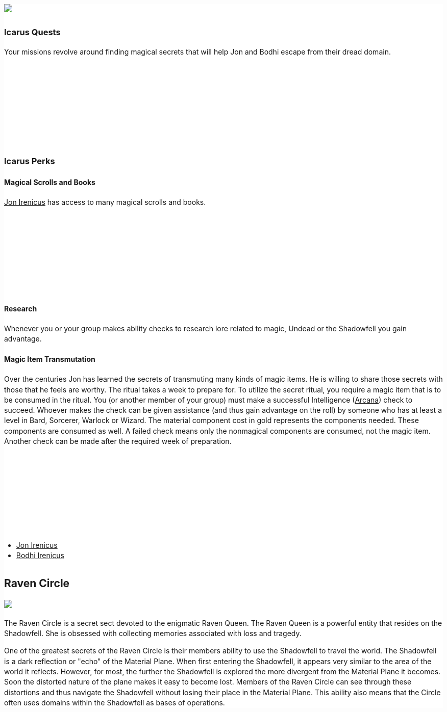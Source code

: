 ![](https://raw.githubusercontent.com/5etools-mirror-3/5etools-img/main/book/MaBJoV/028.webp#center)

### Icarus Quests

Your missions revolve around finding magical secrets that will help Jon and Bodhi escape from their dread domain.

![Icarus Quests; Random Quests from the Order of Irenicus](Mechanics/tables/icarus-quests-random-quests-from-the-order-of-irenicus-mabjov.md)

### Icarus Perks

#### Magical Scrolls and Books

[Jon Irenicus](Mechanics/bestiary/npc/jon-irenicus-mabjov.md) has access to many magical scrolls and books.

![Magical Scrolls and Books; Scrolls and Books](Mechanics/tables/magical-scrolls-and-books-scrolls-and-books-mabjov.md)

#### Research

Whenever you or your group makes ability checks to research lore related to magic, Undead or the Shadowfell you gain advantage.

#### Magic Item Transmutation

Over the centuries Jon has learned the secrets of transmuting many kinds of magic items. He is willing to share those secrets with those that he feels are worthy. The ritual takes a week to prepare for. To utilize the secret ritual, you require a magic item that is to be consumed in the ritual. You (or another member of your group) must make a successful Intelligence ([Arcana](Mechanics/Rules/skills.md#Arcana)) check to succeed. Whoever makes the check can be given assistance (and thus gain advantage on the roll) by someone who has at least a level in Bard, Sorcerer, Warlock or Wizard. The material component cost in gold represents the components needed. These components are consumed as well. A failed check means only the nonmagical components are consumed, not the magic item. Another check can be made after the required week of preparation.

![Magic Item Transmutation; Item Transmutation Components and Costs](Mechanics/tables/magic-item-transmutation-item-transmutation-components-and-costs-mabjov.md)

- [Jon Irenicus](Mechanics/bestiary/npc/jon-irenicus-mabjov.md)  
- [Bodhi Irenicus](Mechanics/bestiary/npc/bodhi-irenicus-mabjov.md)  

## Raven Circle

![](https://raw.githubusercontent.com/5etools-mirror-3/5etools-img/main/book/MaBJoV/030.webp#center)

The Raven Circle is a secret sect devoted to the enigmatic Raven Queen. The Raven Queen is a powerful entity that resides on the Shadowfell. She is obsessed with collecting memories associated with loss and tragedy.

One of the greatest secrets of the Raven Circle is their members ability to use the Shadowfell to travel the world. The Shadowfell is a dark reflection or "echo" of the Material Plane. When first entering the Shadowfell, it appears very similar to the area of the world it reflects. However, for most, the further the Shadowfell is explored the more divergent from the Material Plane it becomes. Soon the distorted nature of the plane makes it easy to become lost. Members of the Raven Circle can see through these distortions and thus navigate the Shadowfell without losing their place in the Material Plane. This ability also means that the Circle often uses domains within the Shadowfell as bases of operations.
